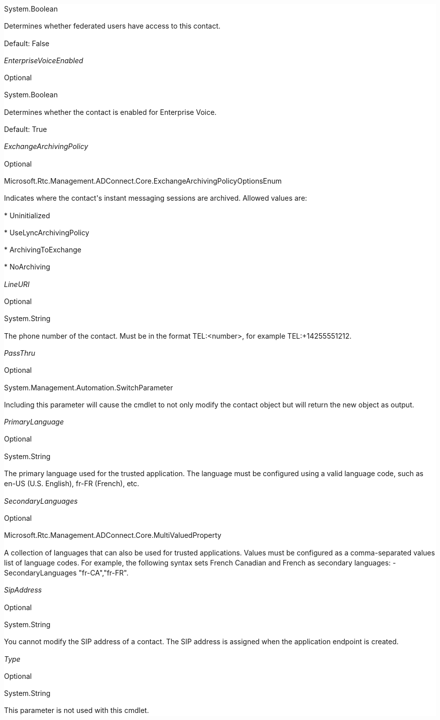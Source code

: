 <td><p>System.Boolean</p></td>
<td><p>Determines whether federated users have access to this contact.</p>
<p>Default: False</p></td>
</tr>
<tr class="odd">
<td><p><em>EnterpriseVoiceEnabled</em></p></td>
<td><p>Optional</p></td>
<td><p>System.Boolean</p></td>
<td><p>Determines whether the contact is enabled for Enterprise Voice.</p>
<p>Default: True</p></td>
</tr>
<tr class="even">
<td><p><em>ExchangeArchivingPolicy</em></p></td>
<td><p>Optional</p></td>
<td><p>Microsoft.Rtc.Management.ADConnect.Core.ExchangeArchivingPolicyOptionsEnum</p></td>
<td><p>Indicates where the contact's instant messaging sessions are archived. Allowed values are:</p>
<p>* Uninitialized</p>
<p>* UseLyncArchivingPolicy</p>
<p>* ArchivingToExchange</p>
<p>* NoArchiving</p></td>
</tr>
<tr class="odd">
<td><p><em>LineURI</em></p></td>
<td><p>Optional</p></td>
<td><p>System.String</p></td>
<td><p>The phone number of the contact. Must be in the format TEL:&lt;number&gt;, for example TEL:+14255551212.</p></td>
</tr>
<tr class="even">
<td><p><em>PassThru</em></p></td>
<td><p>Optional</p></td>
<td><p>System.Management.Automation.SwitchParameter</p></td>
<td><p>Including this parameter will cause the cmdlet to not only modify the contact object but will return the new object as output.</p></td>
</tr>
<tr class="odd">
<td><p><em>PrimaryLanguage</em></p></td>
<td><p>Optional</p></td>
<td><p>System.String</p></td>
<td><p>The primary language used for the trusted application. The language must be configured using a valid language code, such as en-US (U.S. English), fr-FR (French), etc.</p></td>
</tr>
<tr class="even">
<td><p><em>SecondaryLanguages</em></p></td>
<td><p>Optional</p></td>
<td><p>Microsoft.Rtc.Management.ADConnect.Core.MultiValuedProperty</p></td>
<td><p>A collection of languages that can also be used for trusted applications. Values must be configured as a comma-separated values list of language codes. For example, the following syntax sets French Canadian and French as secondary languages: -SecondaryLanguages &quot;fr-CA&quot;,&quot;fr-FR&quot;.</p></td>
</tr>
<tr class="odd">
<td><p><em>SipAddress</em></p></td>
<td><p>Optional</p></td>
<td><p>System.String</p></td>
<td><p>You cannot modify the SIP address of a contact. The SIP address is assigned when the application endpoint is created.</p></td>
</tr>
<tr class="even">
<td><p><em>Type</em></p></td>
<td><p>Optional</p></td>
<td><p>System.String</p></td>
<td><p>This parameter is not used with this cmdlet.</p></td>